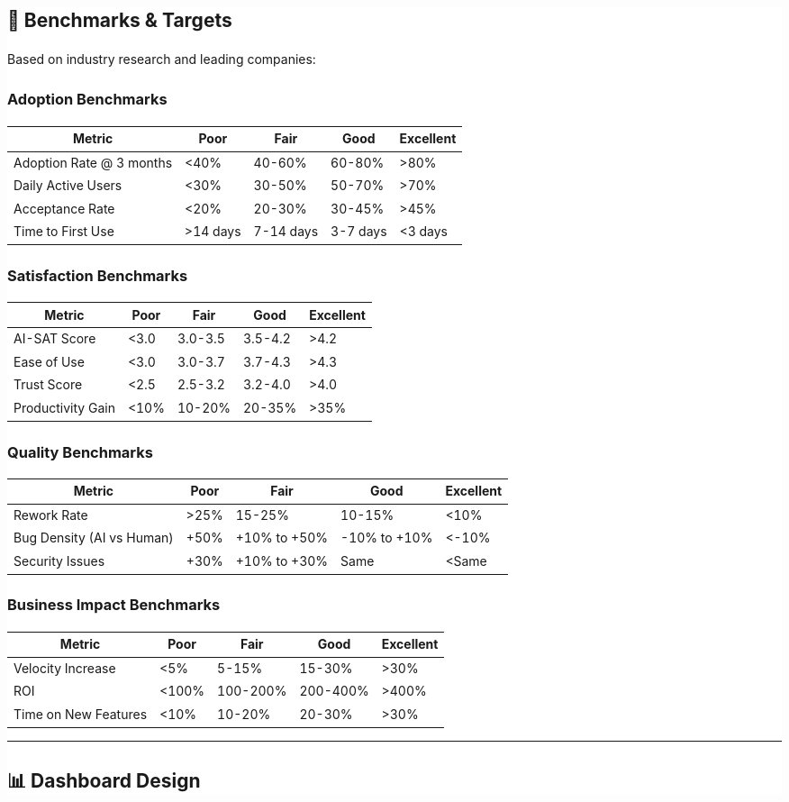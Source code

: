 ## 🎯 Benchmarks & Targets

Based on industry research and leading companies:

### Adoption Benchmarks

| Metric | Poor | Fair | Good | Excellent |
|--------|------|------|------|-----------|
| Adoption Rate @ 3 months | <40% | 40-60% | 60-80% | >80% |
| Daily Active Users | <30% | 30-50% | 50-70% | >70% |
| Acceptance Rate | <20% | 20-30% | 30-45% | >45% |
| Time to First Use | >14 days | 7-14 days | 3-7 days | <3 days |

### Satisfaction Benchmarks

| Metric | Poor | Fair | Good | Excellent |
|--------|------|------|------|-----------|
| AI-SAT Score | <3.0 | 3.0-3.5 | 3.5-4.2 | >4.2 |
| Ease of Use | <3.0 | 3.0-3.7 | 3.7-4.3 | >4.3 |
| Trust Score | <2.5 | 2.5-3.2 | 3.2-4.0 | >4.0 |
| Productivity Gain | <10% | 10-20% | 20-35% | >35% |

### Quality Benchmarks

| Metric | Poor | Fair | Good | Excellent |
|--------|------|------|------|-----------|
| Rework Rate | >25% | 15-25% | 10-15% | <10% |
| Bug Density (AI vs Human) | +50% | +10% to +50% | -10% to +10% | <-10% |
| Security Issues | +30% | +10% to +30% | Same | <Same |

### Business Impact Benchmarks

| Metric | Poor | Fair | Good | Excellent |
|--------|------|------|------|-----------|
| Velocity Increase | <5% | 5-15% | 15-30% | >30% |
| ROI | <100% | 100-200% | 200-400% | >400% |
| Time on New Features | <10% | 10-20% | 20-30% | >30% |

---

## 📊 Dashboard Design
